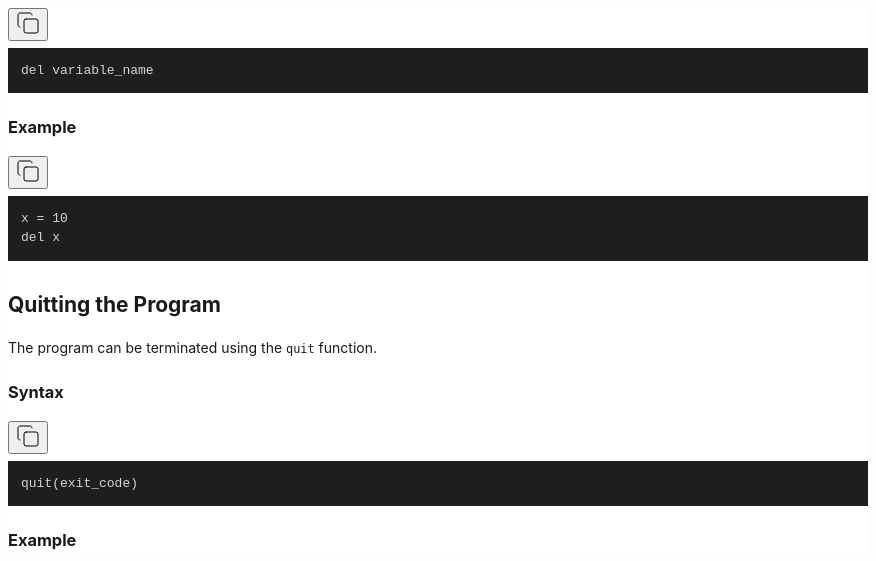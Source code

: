 <pre><div class="relative rounded-md"><button class="disabled:pointer-auto inline-flex items-center justify-center whitespace-nowrap rounded-2 text-sm font-normal leading-5.5 transition-colors focus-visible:outline-none disabled:opacity-50 disabled:text-secondary-300 absolute right-2 top-1 h-7 w-7 rounded-full p-1.5 text-secondary-100 drop-shadow-lg hover:bg-secondary-50/15 hover:text-secondary-50 dark:text-secondary-800 dark:hover:bg-secondary-800/15 hover:dark:text-secondary-900" aria-label="Copy code to clipboard"><svg xmlns="http://www.w3.org/2000/svg" width="24" height="24" viewBox="0 0 24 24" fill="none" stroke="currentColor" stroke-width="1" stroke-linecap="round" stroke-linejoin="round" class="lucide lucide-copy"><rect width="14" height="14" x="8" y="8" rx="2" ry="2"></rect><path d="M4 16c-1.1 0-2-.9-2-2V4c0-1.1.9-2 2-2h10c1.1 0 2 .9 2 2"></path></svg></button><div node="[object Object]" class="rounded-md dark:!bg-secondary-50" style="color: rgb(212, 212, 212); font-size: 13px; text-shadow: none; font-family: Menlo, Monaco, Consolas, &quot;Andale Mono&quot;, &quot;Ubuntu Mono&quot;, &quot;Courier New&quot;, monospace; direction: ltr; text-align: left; white-space: pre; word-spacing: normal; word-break: normal; line-height: 1.5; tab-size: 4; hyphens: none; padding: 1em; margin: 0.5em 0px; overflow: auto; background: rgb(30, 30, 30);"><code class="language-Qweil" style="white-space: pre; color: rgb(212, 212, 212); font-size: 13px; text-shadow: none; font-family: Menlo, Monaco, Consolas, &quot;Andale Mono&quot;, &quot;Ubuntu Mono&quot;, &quot;Courier New&quot;, monospace; direction: ltr; text-align: left; word-spacing: normal; word-break: normal; line-height: 1.5; tab-size: 4; hyphens: none;"><span>del variable_name</span></code></div></div></pre>
<h3>Example</h3>
<pre><div class="relative rounded-md"><button class="disabled:pointer-auto inline-flex items-center justify-center whitespace-nowrap rounded-2 text-sm font-normal leading-5.5 transition-colors focus-visible:outline-none disabled:opacity-50 disabled:text-secondary-300 absolute right-2 top-1 h-7 w-7 rounded-full p-1.5 text-secondary-100 drop-shadow-lg hover:bg-secondary-50/15 hover:text-secondary-50 dark:text-secondary-800 dark:hover:bg-secondary-800/15 hover:dark:text-secondary-900" aria-label="Copy code to clipboard"><svg xmlns="http://www.w3.org/2000/svg" width="24" height="24" viewBox="0 0 24 24" fill="none" stroke="currentColor" stroke-width="1" stroke-linecap="round" stroke-linejoin="round" class="lucide lucide-copy"><rect width="14" height="14" x="8" y="8" rx="2" ry="2"></rect><path d="M4 16c-1.1 0-2-.9-2-2V4c0-1.1.9-2 2-2h10c1.1 0 2 .9 2 2"></path></svg></button><div node="[object Object]" class="rounded-md dark:!bg-secondary-50" style="color: rgb(212, 212, 212); font-size: 13px; text-shadow: none; font-family: Menlo, Monaco, Consolas, &quot;Andale Mono&quot;, &quot;Ubuntu Mono&quot;, &quot;Courier New&quot;, monospace; direction: ltr; text-align: left; white-space: pre; word-spacing: normal; word-break: normal; line-height: 1.5; tab-size: 4; hyphens: none; padding: 1em; margin: 0.5em 0px; overflow: auto; background: rgb(30, 30, 30);"><code class="language-Qweil" style="white-space: pre; color: rgb(212, 212, 212); font-size: 13px; text-shadow: none; font-family: Menlo, Monaco, Consolas, &quot;Andale Mono&quot;, &quot;Ubuntu Mono&quot;, &quot;Courier New&quot;, monospace; direction: ltr; text-align: left; word-spacing: normal; word-break: normal; line-height: 1.5; tab-size: 4; hyphens: none;"><span>x = 10
</span>del x</code></div></div></pre>
<h2>Quitting the Program</h2>
<p>The program can be terminated using the <code class="" node="[object Object]">quit</code> function.</p>
<h3>Syntax</h3>
<pre><div class="relative rounded-md"><button class="disabled:pointer-auto inline-flex items-center justify-center whitespace-nowrap rounded-2 text-sm font-normal leading-5.5 transition-colors focus-visible:outline-none disabled:opacity-50 disabled:text-secondary-300 absolute right-2 top-1 h-7 w-7 rounded-full p-1.5 text-secondary-100 drop-shadow-lg hover:bg-secondary-50/15 hover:text-secondary-50 dark:text-secondary-800 dark:hover:bg-secondary-800/15 hover:dark:text-secondary-900" aria-label="Copy code to clipboard"><svg xmlns="http://www.w3.org/2000/svg" width="24" height="24" viewBox="0 0 24 24" fill="none" stroke="currentColor" stroke-width="1" stroke-linecap="round" stroke-linejoin="round" class="lucide lucide-copy"><rect width="14" height="14" x="8" y="8" rx="2" ry="2"></rect><path d="M4 16c-1.1 0-2-.9-2-2V4c0-1.1.9-2 2-2h10c1.1 0 2 .9 2 2"></path></svg></button><div node="[object Object]" class="rounded-md dark:!bg-secondary-50" style="color: rgb(212, 212, 212); font-size: 13px; text-shadow: none; font-family: Menlo, Monaco, Consolas, &quot;Andale Mono&quot;, &quot;Ubuntu Mono&quot;, &quot;Courier New&quot;, monospace; direction: ltr; text-align: left; white-space: pre; word-spacing: normal; word-break: normal; line-height: 1.5; tab-size: 4; hyphens: none; padding: 1em; margin: 0.5em 0px; overflow: auto; background: rgb(30, 30, 30);"><code class="language-Qweil" style="white-space: pre; color: rgb(212, 212, 212); font-size: 13px; text-shadow: none; font-family: Menlo, Monaco, Consolas, &quot;Andale Mono&quot;, &quot;Ubuntu Mono&quot;, &quot;Courier New&quot;, monospace; direction: ltr; text-align: left; word-spacing: normal; word-break: normal; line-height: 1.5; tab-size: 4; hyphens: none;"><span>quit(exit_code)</span></code></div></div></pre>
<h3>Example</h3>